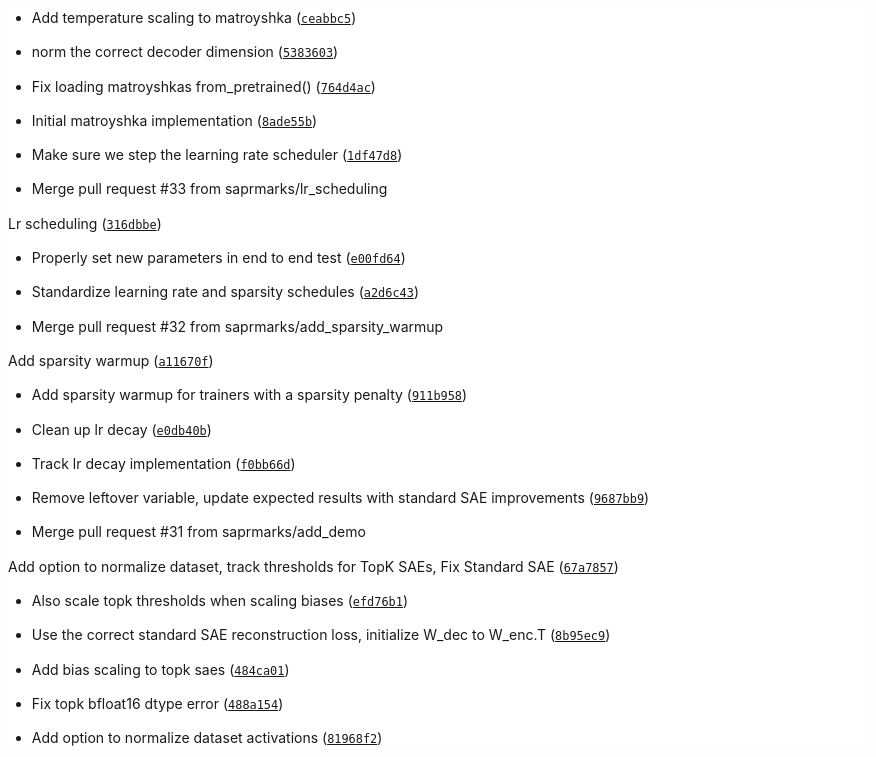 * Add temperature scaling to matroyshka ([`ceabbc5`](https://github.com/saprmarks/dictionary_learning/commit/ceabbc5233dcf28f0f5afd53e0de850d19f34d78))

* norm the correct decoder dimension ([`5383603`](https://github.com/saprmarks/dictionary_learning/commit/53836033b305142fb6d076a52a7679e0642ddb7a))

* Fix loading matroyshkas from_pretrained() ([`764d4ac`](https://github.com/saprmarks/dictionary_learning/commit/764d4ac4450ea6b7d79de52fdec70c7c1e0dfb79))

* Initial matroyshka implementation ([`8ade55b`](https://github.com/saprmarks/dictionary_learning/commit/8ade55b6eb57ed7c7b06a70187ee68e1056bb95b))

* Make sure we step the learning rate scheduler ([`1df47d8`](https://github.com/saprmarks/dictionary_learning/commit/1df47d83d9dea07d2fb905509b635ac6139bcd48))

* Merge pull request #33 from saprmarks/lr_scheduling

Lr scheduling ([`316dbbe`](https://github.com/saprmarks/dictionary_learning/commit/316dbbe9a905bdab91fb2db63bbc61646e7039a6))

* Properly set new parameters in end to end test ([`e00fd64`](https://github.com/saprmarks/dictionary_learning/commit/e00fd643050584f4cfe15ad41e6a01e29e3c0766))

* Standardize learning rate and sparsity schedules ([`a2d6c43`](https://github.com/saprmarks/dictionary_learning/commit/a2d6c43e94ef068821441d47fef8ae7b3215d09e))

* Merge pull request #32 from saprmarks/add_sparsity_warmup

Add sparsity warmup ([`a11670f`](https://github.com/saprmarks/dictionary_learning/commit/a11670fc6b96b1af3fe8a97175218041f2a9791f))

* Add sparsity warmup for trainers with a sparsity penalty ([`911b958`](https://github.com/saprmarks/dictionary_learning/commit/911b95890e20998df92710a01d158f4663d6834b))

* Clean up lr decay ([`e0db40b`](https://github.com/saprmarks/dictionary_learning/commit/e0db40b8fadcdd1e24c1945829ecd4eb57451fa8))

* Track lr decay implementation ([`f0bb66d`](https://github.com/saprmarks/dictionary_learning/commit/f0bb66d1c25bcb7dc8df62d8dbc3bfd47d26b14c))

* Remove leftover variable, update expected results with standard SAE improvements ([`9687bb9`](https://github.com/saprmarks/dictionary_learning/commit/9687bb9858ef05306227309af99cd5c09d91642a))

* Merge pull request #31 from saprmarks/add_demo

Add option to normalize dataset, track thresholds for TopK SAEs, Fix Standard SAE ([`67a7857`](https://github.com/saprmarks/dictionary_learning/commit/67a7857ca63eb9299c340bc8f9804cdd569df1a9))

* Also scale topk thresholds when scaling biases ([`efd76b1`](https://github.com/saprmarks/dictionary_learning/commit/efd76b138f429bb8e5e969e2e45926e886fdd71b))

* Use the correct standard SAE reconstruction loss, initialize W_dec to W_enc.T ([`8b95ec9`](https://github.com/saprmarks/dictionary_learning/commit/8b95ec9b6e9a6d8d6255092e51b7580dccac70d6))

* Add bias scaling to topk saes ([`484ca01`](https://github.com/saprmarks/dictionary_learning/commit/484ca01f405e5791968883123718fd67ee35f299))

* Fix topk bfloat16 dtype error ([`488a154`](https://github.com/saprmarks/dictionary_learning/commit/488a1545922249cdb9ce5a5885c1931a5c21a37f))

* Add option to normalize dataset activations ([`81968f2`](https://github.com/saprmarks/dictionary_learning/commit/81968f2659082996539f08ea3188a5d2ed327696))
